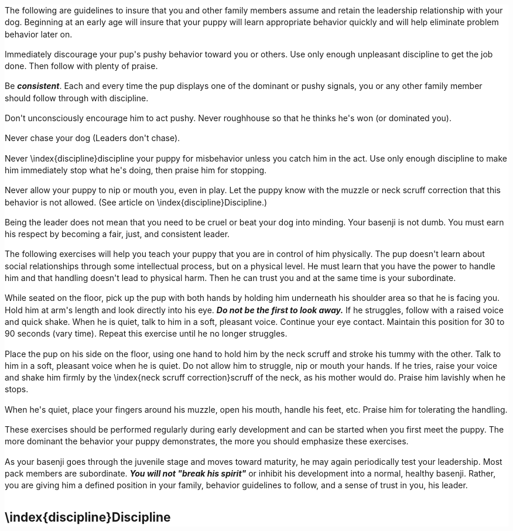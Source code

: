 The following are guidelines to insure that you and other family members assume and retain the leadership relationship with your dog.  Beginning at an early age will insure that your puppy will learn appropriate behavior quickly and will help eliminate problem behavior later on.

Immediately discourage your pup's pushy behavior toward you or others.  Use only enough unpleasant discipline to get the job done.  Then follow with plenty of praise.

Be _**consistent**_.  Each and every time the pup displays one of the dominant or pushy signals, you or any other family member should follow through with discipline.

Don't unconsciously encourage him to act pushy.  Never roughhouse so that he thinks he's won (or dominated you).

Never chase your dog (Leaders don't chase).

Never \index{discipline}discipline your puppy for misbehavior unless you catch him in the act.  Use only enough discipline to make him immediately stop what he's doing, then praise him for stopping.

Never allow your puppy to nip or mouth you, even in play. Let the puppy know with the muzzle or neck scruff correction that this behavior is not allowed.  (See article on \index{discipline}Discipline.)

Being the leader does not mean that you need to be cruel or beat your dog into minding.  Your basenji is not dumb. You must earn his respect by becoming a fair, just, and consistent leader.

The following exercises will help you teach your puppy that you are in control of him physically. The pup doesn't learn about social relationships through some intellectual process, but on a physical level.  He must learn that you have the power to handle him and that handling doesn't lead to physical harm.  Then he can trust you and at the same time is your subordinate.

While seated on the floor, pick up the pup with both hands by holding him underneath his shoulder area so that he is facing you. Hold him at arm's length and look directly into his eye.  _**Do not be the first to look away.**_  If he struggles, follow with a raised voice and quick shake.  When he is quiet, talk to him in a soft, pleasant voice. Continue your eye contact.  Maintain this position for 30 to 90 seconds (vary time). Repeat this exercise until he no longer struggles.

Place the pup on his side on the floor, using one hand to hold him by the neck scruff and stroke his tummy with the other.  Talk to him in a soft, pleasant voice when he is quiet.  Do not allow him to struggle, nip or mouth your hands.  If he tries, raise your voice and shake him firmly by the \index{neck scruff correction}scruff of the neck, as his mother would do.  Praise him lavishly when he stops.

When he's quiet, place your fingers around his muzzle, open his mouth, handle his feet, etc. Praise him for tolerating the handling.

These exercises should be performed regularly during early development and can be started when you first meet the puppy.  The more dominant the behavior your puppy demonstrates, the more you should emphasize these exercises.

As your basenji goes through the juvenile stage and moves toward maturity, he may again periodically test your leadership. Most pack members are subordinate.  _**You will not "break his spirit"**_ or inhibit his development into a normal, healthy basenji. Rather, you are giving him a defined position in your family, behavior guidelines to follow, and a sense of trust in you, his leader.


## \index{discipline}Discipline
